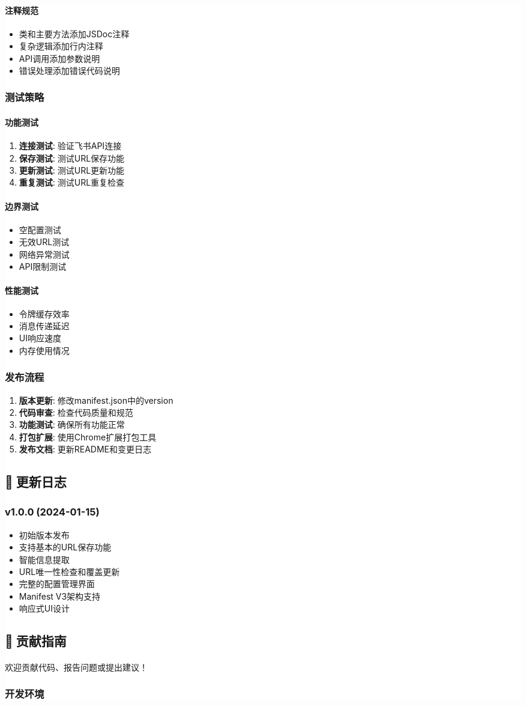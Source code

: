 #### 注释规范
- 类和主要方法添加JSDoc注释
- 复杂逻辑添加行内注释
- API调用添加参数说明
- 错误处理添加错误代码说明

### 测试策略

#### 功能测试
1. **连接测试**: 验证飞书API连接
2. **保存测试**: 测试URL保存功能
3. **更新测试**: 测试URL更新功能
4. **重复测试**: 测试URL重复检查

#### 边界测试
- 空配置测试
- 无效URL测试
- 网络异常测试
- API限制测试

#### 性能测试
- 令牌缓存效率
- 消息传递延迟
- UI响应速度
- 内存使用情况

### 发布流程

1. **版本更新**: 修改manifest.json中的version
2. **代码审查**: 检查代码质量和规范
3. **功能测试**: 确保所有功能正常
4. **打包扩展**: 使用Chrome扩展打包工具
5. **发布文档**: 更新README和变更日志

## 🔄 更新日志

### v1.0.0 (2024-01-15)
- 初始版本发布
- 支持基本的URL保存功能
- 智能信息提取
- URL唯一性检查和覆盖更新
- 完整的配置管理界面
- Manifest V3架构支持
- 响应式UI设计

## 🤝 贡献指南

欢迎贡献代码、报告问题或提出建议！

### 开发环境
